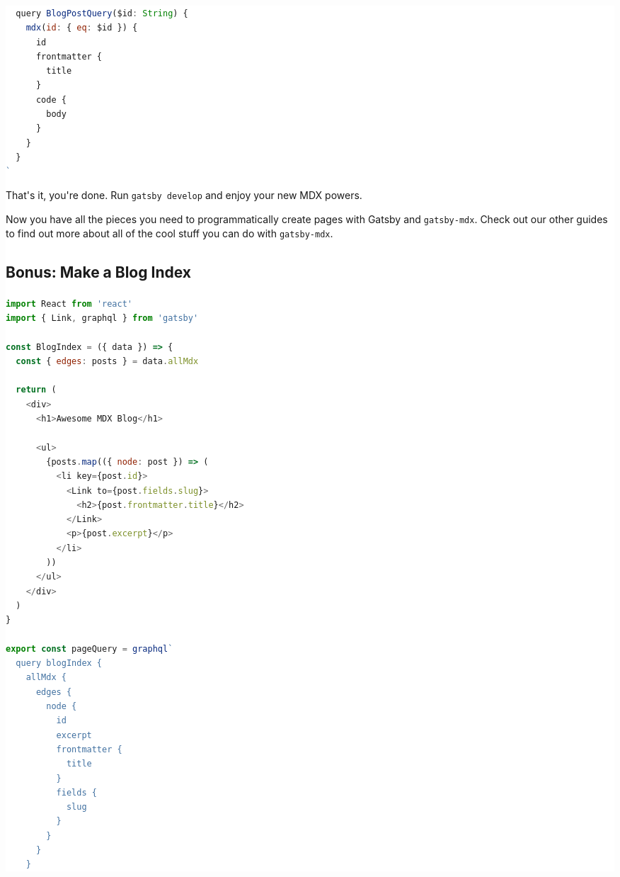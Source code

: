 ```javascript:title=src/components/posts-page-layout.js
  query BlogPostQuery($id: String) {
    mdx(id: { eq: $id }) {
      id
      frontmatter {
        title
      }
      code {
        body
      }
    }
  }
`
```

That's it, you're done. Run `gatsby develop` and enjoy your new MDX
powers.

Now you have all the pieces you need to programmatically create pages
with Gatsby and `gatsby-mdx`. Check out our other guides to find out
more about all of the cool stuff you can do with `gatsby-mdx`.

## Bonus: Make a Blog Index

```javascript:title=src/pages/index.js
import React from 'react'
import { Link, graphql } from 'gatsby'

const BlogIndex = ({ data }) => {
  const { edges: posts } = data.allMdx

  return (
    <div>
      <h1>Awesome MDX Blog</h1>

      <ul>
        {posts.map(({ node: post }) => (
          <li key={post.id}>
            <Link to={post.fields.slug}>
              <h2>{post.frontmatter.title}</h2>
            </Link>
            <p>{post.excerpt}</p>
          </li>
        ))
      </ul>
    </div>
  )
}

export const pageQuery = graphql`
  query blogIndex {
    allMdx {
      edges {
        node {
          id
          excerpt
          frontmatter {
            title
          }
          fields {
            slug
          }
        }
      }
    }
```